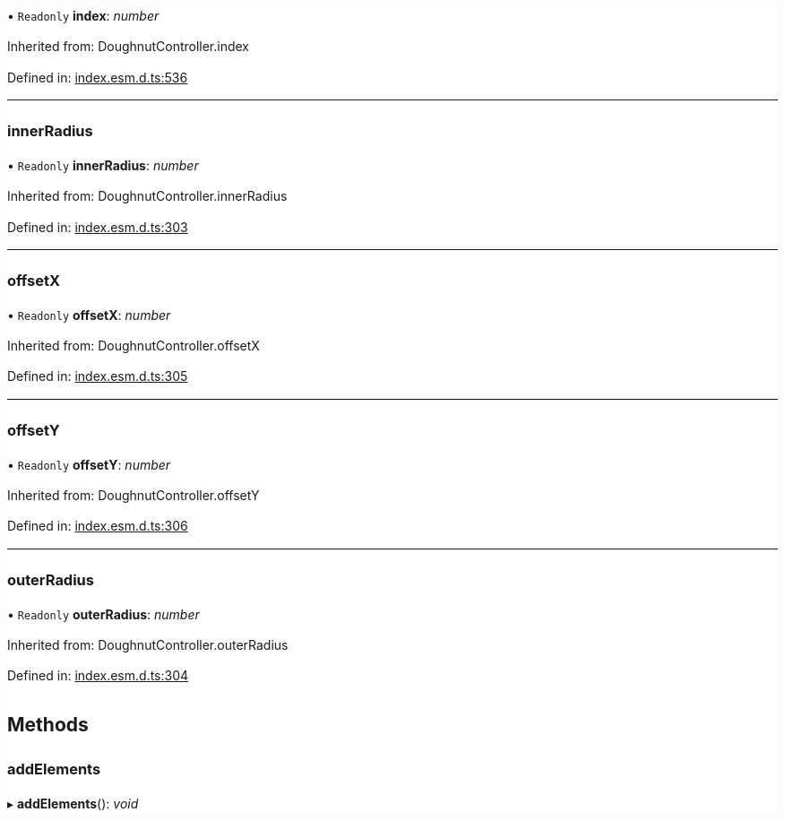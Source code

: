 • `Readonly` **index**: *number*

Inherited from: DoughnutController.index

Defined in: [index.esm.d.ts:536](https://github.com/chartjs/Chart.js/blob/b319f2cf/types/index.esm.d.ts#L536)

___

### innerRadius

• `Readonly` **innerRadius**: *number*

Inherited from: DoughnutController.innerRadius

Defined in: [index.esm.d.ts:303](https://github.com/chartjs/Chart.js/blob/b319f2cf/types/index.esm.d.ts#L303)

___

### offsetX

• `Readonly` **offsetX**: *number*

Inherited from: DoughnutController.offsetX

Defined in: [index.esm.d.ts:305](https://github.com/chartjs/Chart.js/blob/b319f2cf/types/index.esm.d.ts#L305)

___

### offsetY

• `Readonly` **offsetY**: *number*

Inherited from: DoughnutController.offsetY

Defined in: [index.esm.d.ts:306](https://github.com/chartjs/Chart.js/blob/b319f2cf/types/index.esm.d.ts#L306)

___

### outerRadius

• `Readonly` **outerRadius**: *number*

Inherited from: DoughnutController.outerRadius

Defined in: [index.esm.d.ts:304](https://github.com/chartjs/Chart.js/blob/b319f2cf/types/index.esm.d.ts#L304)

## Methods

### addElements

▸ **addElements**(): *void*
